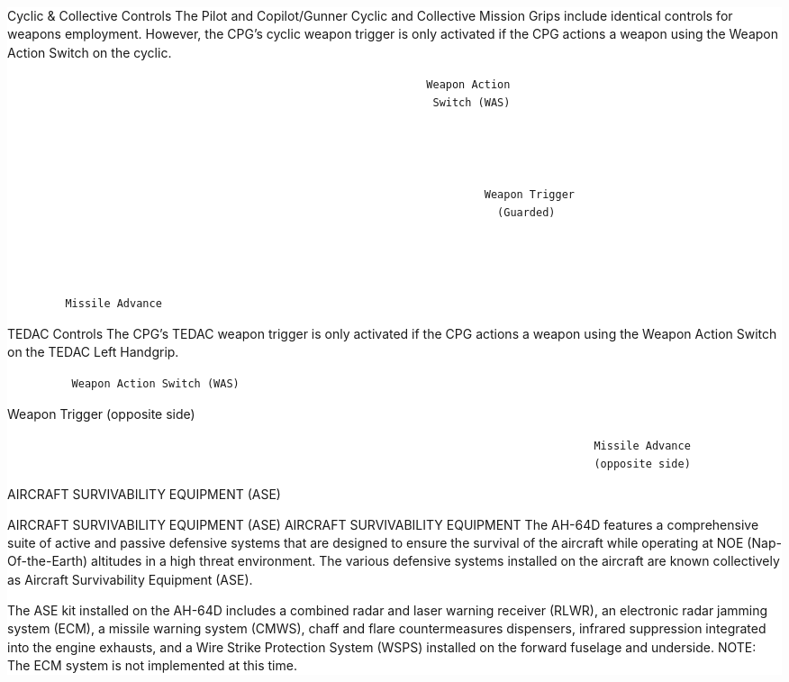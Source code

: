 
Cyclic & Collective Controls
The Pilot and Copilot/Gunner Cyclic and Collective Mission Grips include identical controls for weapons
employment. However, the CPG’s cyclic weapon trigger is only activated if the CPG actions a weapon using the
Weapon Action Switch on the cyclic.




                                                                     Weapon Action
                                                                      Switch (WAS)




                                                                              Weapon Trigger
                                                                                (Guarded)




             Missile Advance




TEDAC Controls
The CPG’s TEDAC weapon trigger is only activated if the CPG actions a weapon using the Weapon Action Switch
on the TEDAC Left Handgrip.

              Weapon Action Switch (WAS)




Weapon Trigger
(opposite side)


                                                                                               Missile Advance
                                                                                               (opposite side)
AIRCRAFT
SURVIVABILITY
EQUIPMENT (ASE)




AIRCRAFT SURVIVABILITY
   EQUIPMENT (ASE)
AIRCRAFT SURVIVABILITY EQUIPMENT
The AH-64D features a comprehensive suite of active and passive defensive systems that are designed to ensure
the survival of the aircraft while operating at NOE (Nap-Of-the-Earth) altitudes in a high threat environment. The
various defensive systems installed on the aircraft are known collectively as Aircraft Survivability Equipment (ASE).




The ASE kit installed on the AH-64D includes a combined radar and laser warning receiver (RLWR), an electronic
radar jamming system (ECM), a missile warning system (CMWS), chaff and flare countermeasures dispensers,
infrared suppression integrated into the engine exhausts, and a Wire Strike Protection System (WSPS) installed
on the forward fuselage and underside.
NOTE: The ECM system is not implemented at this time.
